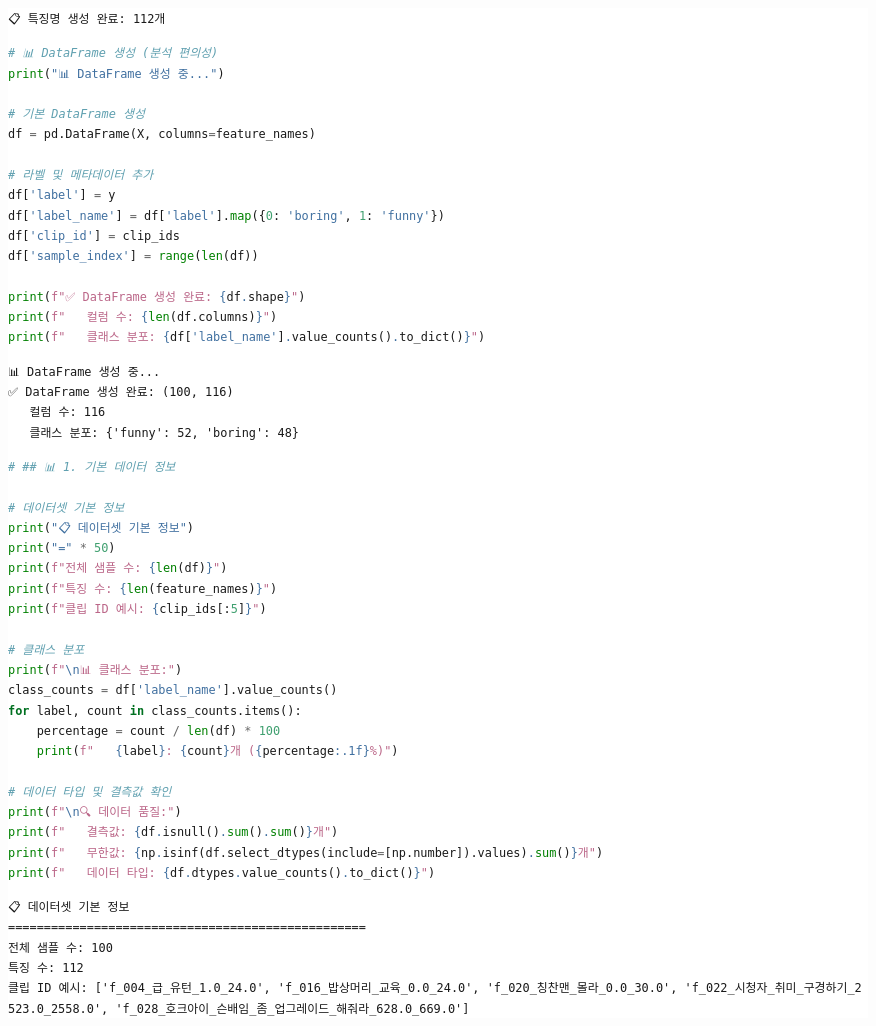     📋 특징명 생성 완료: 112개
    


```python
# 📊 DataFrame 생성 (분석 편의성)
print("📊 DataFrame 생성 중...")

# 기본 DataFrame 생성
df = pd.DataFrame(X, columns=feature_names)

# 라벨 및 메타데이터 추가
df['label'] = y
df['label_name'] = df['label'].map({0: 'boring', 1: 'funny'})
df['clip_id'] = clip_ids
df['sample_index'] = range(len(df))

print(f"✅ DataFrame 생성 완료: {df.shape}")
print(f"   컬럼 수: {len(df.columns)}")
print(f"   클래스 분포: {df['label_name'].value_counts().to_dict()}")
```

    📊 DataFrame 생성 중...
    ✅ DataFrame 생성 완료: (100, 116)
       컬럼 수: 116
       클래스 분포: {'funny': 52, 'boring': 48}
    


```python
# ## 📊 1. 기본 데이터 정보

# 데이터셋 기본 정보
print("📋 데이터셋 기본 정보")
print("=" * 50)
print(f"전체 샘플 수: {len(df)}")
print(f"특징 수: {len(feature_names)}")
print(f"클립 ID 예시: {clip_ids[:5]}")

# 클래스 분포
print(f"\n📊 클래스 분포:")
class_counts = df['label_name'].value_counts()
for label, count in class_counts.items():
    percentage = count / len(df) * 100
    print(f"   {label}: {count}개 ({percentage:.1f}%)")

# 데이터 타입 및 결측값 확인
print(f"\n🔍 데이터 품질:")
print(f"   결측값: {df.isnull().sum().sum()}개")
print(f"   무한값: {np.isinf(df.select_dtypes(include=[np.number]).values).sum()}개")
print(f"   데이터 타입: {df.dtypes.value_counts().to_dict()}")

```

    📋 데이터셋 기본 정보
    ==================================================
    전체 샘플 수: 100
    특징 수: 112
    클립 ID 예시: ['f_004_급_유턴_1.0_24.0', 'f_016_밥상머리_교육_0.0_24.0', 'f_020_칭찬맨_몰라_0.0_30.0', 'f_022_시청자_취미_구경하기_2523.0_2558.0', 'f_028_호크아이_슨배임_좀_업그레이드_해줘라_628.0_669.0']
    